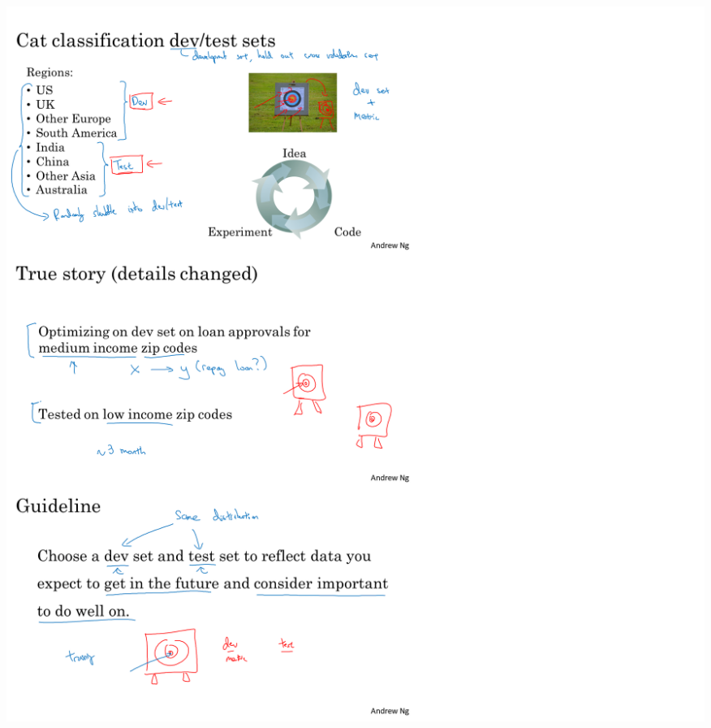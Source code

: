 <br><img src="media/06.PNG" width=500> <img src="media/07.PNG" width=500> <img src="media/08.PNG" width=500>